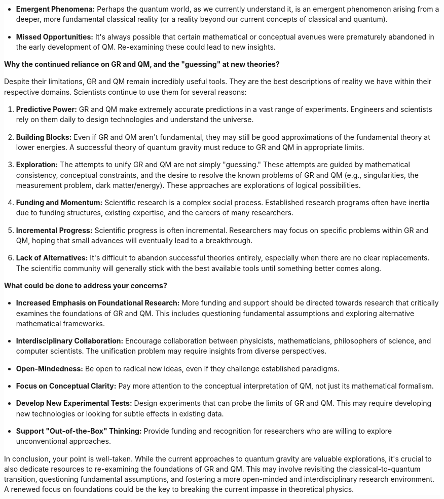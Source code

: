 - **Emergent Phenomena:** Perhaps the quantum world, as we currently understand it, is an emergent phenomenon arising from a deeper, more fundamental classical reality (or a reality beyond our current concepts of classical and quantum).

- **Missed Opportunities:** It's always possible that certain mathematical or conceptual avenues were prematurely abandoned in the early development of QM. Re-examining these could lead to new insights.

**Why the continued reliance on GR and QM, and the "guessing" at new theories?**

Despite their limitations, GR and QM remain incredibly useful tools. They are the best descriptions of reality we have within their respective domains. Scientists continue to use them for several reasons:

1. **Predictive Power:** GR and QM make extremely accurate predictions in a vast range of experiments. Engineers and scientists rely on them daily to design technologies and understand the universe.

3. **Building Blocks:** Even if GR and QM aren't fundamental, they may still be good approximations of the fundamental theory at lower energies. A successful theory of quantum gravity must reduce to GR and QM in appropriate limits.

5. **Exploration:** The attempts to unify GR and QM are not simply "guessing." These attempts are guided by mathematical consistency, conceptual constraints, and the desire to resolve the known problems of GR and QM (e.g., singularities, the measurement problem, dark matter/energy). These approaches are explorations of logical possibilities.

7. **Funding and Momentum:** Scientific research is a complex social process. Established research programs often have inertia due to funding structures, existing expertise, and the careers of many researchers.

9. **Incremental Progress:** Scientific progress is often incremental. Researchers may focus on specific problems within GR and QM, hoping that small advances will eventually lead to a breakthrough.

11. **Lack of Alternatives:** It's difficult to abandon successful theories entirely, especially when there are no clear replacements. The scientific community will generally stick with the best available tools until something better comes along.

**What could be done to address your concerns?**

- **Increased Emphasis on Foundational Research:** More funding and support should be directed towards research that critically examines the foundations of GR and QM. This includes questioning fundamental assumptions and exploring alternative mathematical frameworks.

- **Interdisciplinary Collaboration:** Encourage collaboration between physicists, mathematicians, philosophers of science, and computer scientists. The unification problem may require insights from diverse perspectives.

- **Open-Mindedness:** Be open to radical new ideas, even if they challenge established paradigms.

- **Focus on Conceptual Clarity:** Pay more attention to the conceptual interpretation of QM, not just its mathematical formalism.

- **Develop New Experimental Tests:** Design experiments that can probe the limits of GR and QM. This may require developing new technologies or looking for subtle effects in existing data.

- **Support "Out-of-the-Box" Thinking:** Provide funding and recognition for researchers who are willing to explore unconventional approaches.

In conclusion, your point is well-taken. While the current approaches to quantum gravity are valuable explorations, it's crucial to also dedicate resources to re-examining the foundations of GR and QM. This may involve revisiting the classical-to-quantum transition, questioning fundamental assumptions, and fostering a more open-minded and interdisciplinary research environment. A renewed focus on foundations could be the key to breaking the current impasse in theoretical physics.
